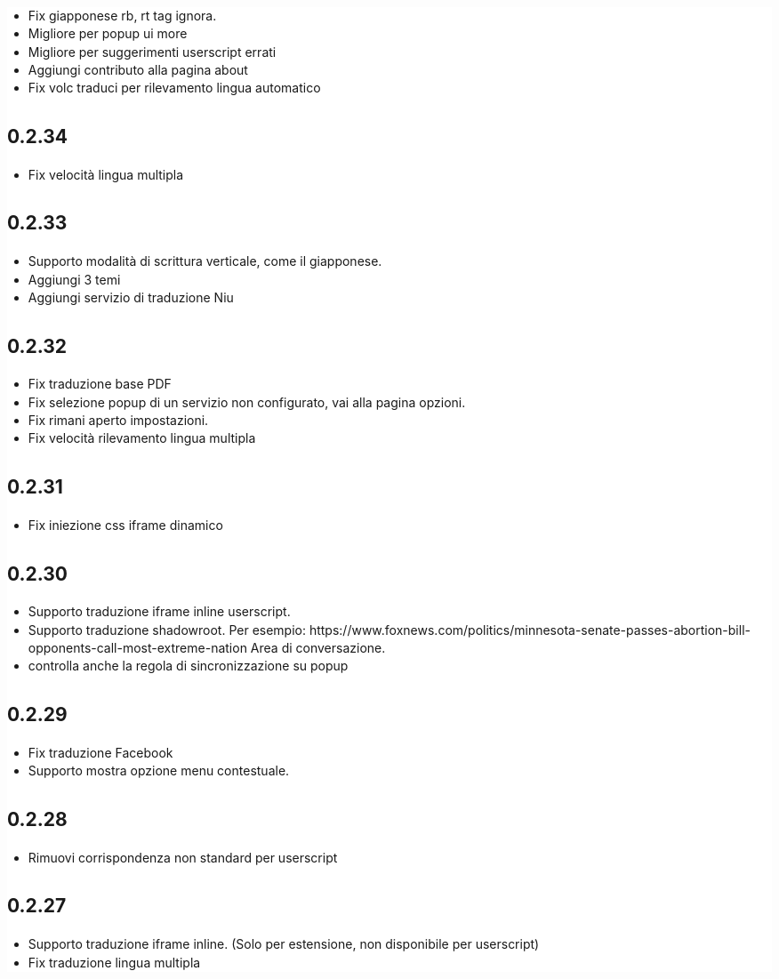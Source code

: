 - Fix giapponese rb, rt tag ignora.
- Migliore per popup ui more
- Migliore per suggerimenti userscript errati
- Aggiungi contributo alla pagina about
- Fix volc traduci per rilevamento lingua automatico

## 0.2.34

- Fix velocità lingua multipla

## 0.2.33

- Supporto modalità di scrittura verticale, come il giapponese.
- Aggiungi 3 temi
- Aggiungi servizio di traduzione Niu

## 0.2.32

- Fix traduzione base PDF
- Fix selezione popup di un servizio non configurato, vai alla pagina opzioni.
- Fix rimani aperto impostazioni.
- Fix velocità rilevamento lingua multipla

## 0.2.31

- Fix iniezione css iframe dinamico

## 0.2.30

- Supporto traduzione iframe inline userscript.
- Supporto traduzione shadowroot. Per esempio:
  https://www\.foxnews.com/politics/minnesota-senate-passes-abortion-bill-opponents-call-most-extreme-nation
  Area di conversazione.
- controlla anche la regola di sincronizzazione su popup

## 0.2.29

- Fix traduzione Facebook
- Supporto mostra opzione menu contestuale.

## 0.2.28

- Rimuovi corrispondenza non standard per userscript

## 0.2.27

- Supporto traduzione iframe inline. (Solo per estensione, non disponibile per
  userscript)
- Fix traduzione lingua multipla
